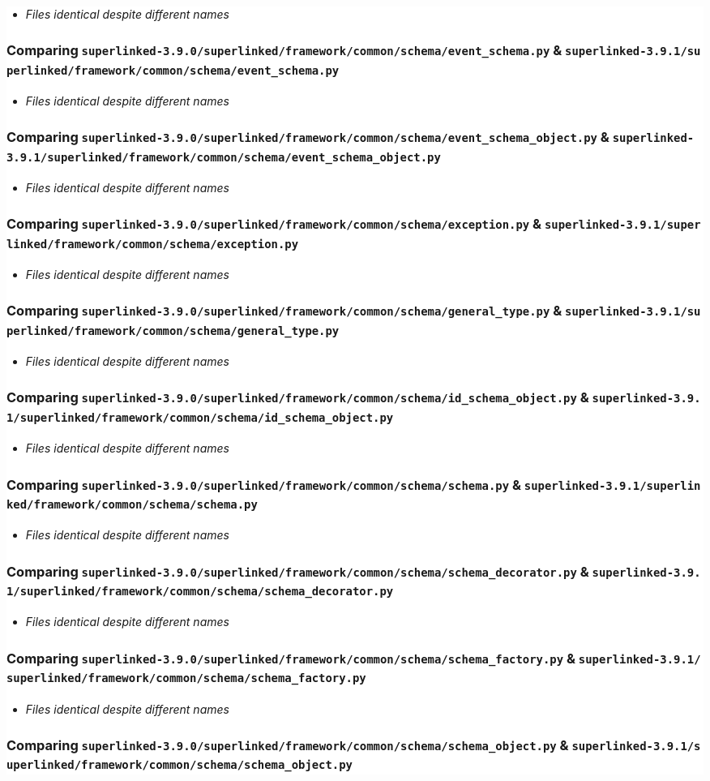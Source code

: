  * *Files identical despite different names*

### Comparing `superlinked-3.9.0/superlinked/framework/common/schema/event_schema.py` & `superlinked-3.9.1/superlinked/framework/common/schema/event_schema.py`

 * *Files identical despite different names*

### Comparing `superlinked-3.9.0/superlinked/framework/common/schema/event_schema_object.py` & `superlinked-3.9.1/superlinked/framework/common/schema/event_schema_object.py`

 * *Files identical despite different names*

### Comparing `superlinked-3.9.0/superlinked/framework/common/schema/exception.py` & `superlinked-3.9.1/superlinked/framework/common/schema/exception.py`

 * *Files identical despite different names*

### Comparing `superlinked-3.9.0/superlinked/framework/common/schema/general_type.py` & `superlinked-3.9.1/superlinked/framework/common/schema/general_type.py`

 * *Files identical despite different names*

### Comparing `superlinked-3.9.0/superlinked/framework/common/schema/id_schema_object.py` & `superlinked-3.9.1/superlinked/framework/common/schema/id_schema_object.py`

 * *Files identical despite different names*

### Comparing `superlinked-3.9.0/superlinked/framework/common/schema/schema.py` & `superlinked-3.9.1/superlinked/framework/common/schema/schema.py`

 * *Files identical despite different names*

### Comparing `superlinked-3.9.0/superlinked/framework/common/schema/schema_decorator.py` & `superlinked-3.9.1/superlinked/framework/common/schema/schema_decorator.py`

 * *Files identical despite different names*

### Comparing `superlinked-3.9.0/superlinked/framework/common/schema/schema_factory.py` & `superlinked-3.9.1/superlinked/framework/common/schema/schema_factory.py`

 * *Files identical despite different names*

### Comparing `superlinked-3.9.0/superlinked/framework/common/schema/schema_object.py` & `superlinked-3.9.1/superlinked/framework/common/schema/schema_object.py`
